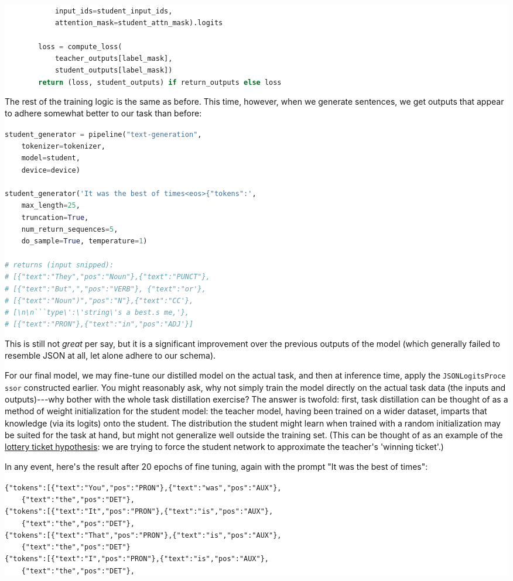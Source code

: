 ```python
            input_ids=student_input_ids, 
            attention_mask=student_attn_mask).logits
        
        loss = compute_loss(
            teacher_outputs[label_mask], 
            student_outputs[label_mask])
        return (loss, student_outputs) if return_outputs else loss
```

The rest of the training logic is the same as before.
This time, however, when we generate sentences, we get outputs that appear to adhere somewhat better to our task than before:

```python
student_generator = pipeline("text-generation", 
    tokenizer=tokenizer, 
    model=student, 
    device=device)

student_generator('It was the best of times<eos>{"tokens":', 
    max_length=25, 
    truncation=True, 
    num_return_sequences=5, 
    do_sample=True, temperature=1)

# returns (input snipped):
# [{"text":"They","pos":"Noun"},{"text":"PUNCT"},
# [{"text":"But",","pos":"VERB"}, {"text":"or'},
# [{"text":"Noun")","pos":"N"},{"text":"CC'},
# [\n\n```type\':\'string\'s a best.s me,'},
# [{"text":"PRON"},{"text":"in","pos":"ADJ'}]
```

This is still not _great_ per say, but it is a significant improvement over the previous outputs of the model (which generally failed to resemble JSON at all, let alone adhere to our schema).

For our final model, we may fine-tune our distilled model on the actual task, and then at inference time, apply the `JSONLogitsProcessor` constructed earlier.
You might reasonably ask, why not simply train the model directly on the actual task data (the inputs and outputs)---why bother with the whole task distillation exercise?
The answer is twofold: first, task distillation can be thought of as a method of weight initialization for the student model: the teacher model, having been trained on a wider dataset, imparts that knowledge (via its logits) onto the student.
The distribution the student might learn when trained with a random initialization may be suited for the task at hand, but might not generalize well outside the training set.
(This can be thought of as an example of the [lottery ticket hypothesis](https://en.wikipedia.org/wiki/Lottery_ticket_hypothesis): we are trying to force the student network to approximate the teacher's 'winning ticket'.)

In any event, here's the result after 20 epochs of fine tuning, again with the prompt "It was the best of times":

```
{"tokens":[{"text":"You","pos":"PRON"},{"text":"was","pos":"AUX"},
    {"text":"the","pos":"DET"},
{"tokens":[{"text":"It","pos":"PRON"},{"text":"is","pos":"AUX"},
    {"text":"the","pos":"DET"},
{"tokens":[{"text":"That","pos":"PRON"},{"text":"is","pos":"AUX"},
    {"text":"the","pos":"DET"}
{"tokens":[{"text":"I","pos":"PRON"},{"text":"is","pos":"AUX"},
    {"text":"the","pos":"DET"},
```

